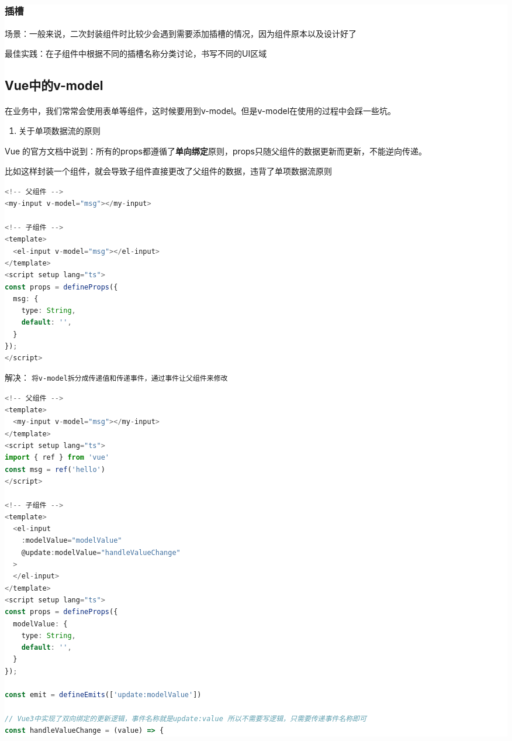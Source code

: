 ### 插槽

场景：一般来说，二次封装组件时比较少会遇到需要添加插槽的情况，因为组件原本以及设计好了

最佳实践：在子组件中根据不同的插槽名称分类讨论，书写不同的UI区域

## Vue中的v-model

在业务中，我们常常会使用表单等组件，这时候要用到v-model。但是v-model在使用的过程中会踩一些坑。

1. 关于单项数据流的原则

Vue 的官方文档中说到：所有的props都遵循了**单向绑定**原则，props只随父组件的数据更新而更新，不能逆向传递。

比如这样封装一个组件，就会导致子组件直接更改了父组件的数据，违背了单项数据流原则

```ts
<!-- 父组件 -->
<my-input v-model="msg"></my-input>

<!-- 子组件 -->
<template>
  <el-input v-model="msg"></el-input>
</template>
<script setup lang="ts">
const props = defineProps({
  msg: {
    type: String,
    default: '',
  }
});
</script>
```

解决：
`将v-model拆分成传递值和传递事件，通过事件让父组件来修改`

```ts
<!-- 父组件 -->
<template>
  <my-input v-model="msg"></my-input>
</template>
<script setup lang="ts">
import { ref } from 'vue'
const msg = ref('hello')
</script>

<!-- 子组件 -->
<template>
  <el-input 
    :modelValue="modelValue" 
    @update:modelValue="handleValueChange"
  >
  </el-input>
</template>
<script setup lang="ts">
const props = defineProps({
  modelValue: {
    type: String,
    default: '',
  }
});

const emit = defineEmits(['update:modelValue'])

// Vue3中实现了双向绑定的更新逻辑，事件名称就是update:value 所以不需要写逻辑，只需要传递事件名称即可
const handleValueChange = (value) => {
```